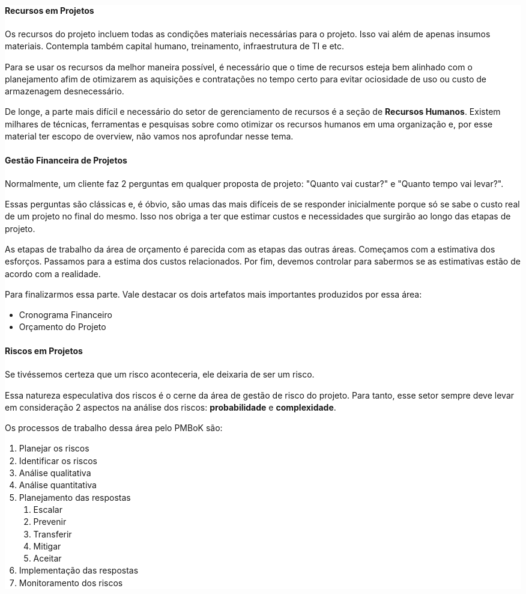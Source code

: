 #### Recursos em Projetos

Os recursos do projeto incluem todas as condições materiais necessárias para o projeto. Isso vai além de apenas insumos materiais. Contempla também capital humano, treinamento, infraestrutura de TI e etc.

Para se usar os recursos da melhor maneira possível, é necessário que o time de recursos esteja bem alinhado com o planejamento afim de otimizarem as aquisições e contratações no tempo certo para evitar ociosidade de uso ou custo de armazenagem desnecessário.

De longe, a parte mais difícil e necessário do setor de gerenciamento de recursos é a seção de **Recursos Humanos**. Existem milhares de técnicas, ferramentas e pesquisas sobre como otimizar os recursos humanos em uma organização e, por esse material ter escopo de overview, não vamos nos aprofundar nesse tema.

#### Gestão Financeira de Projetos

Normalmente, um cliente faz 2 perguntas em qualquer proposta de projeto: "Quanto vai custar?" e "Quanto tempo vai levar?".

Essas perguntas são clássicas e, é óbvio, são umas das mais difíceis de se responder inicialmente porque só se sabe o custo real de um projeto no final do mesmo. Isso nos obriga a ter que estimar custos e necessidades que surgirão ao longo das etapas de projeto.

As etapas de trabalho da área de orçamento é parecida com as etapas das outras áreas. Começamos com a estimativa dos esforços. Passamos para a estima dos custos relacionados. Por fim, devemos controlar para sabermos se as estimativas estão de acordo com a realidade.

Para finalizarmos essa parte. Vale destacar os dois artefatos mais importantes produzidos por essa área:

- Cronograma Financeiro
- Orçamento do Projeto

#### Riscos em Projetos

Se tivéssemos certeza que um risco aconteceria, ele deixaria de ser um risco.

Essa natureza especulativa dos riscos é o cerne da área de gestão de risco do projeto. Para tanto, esse setor sempre deve levar em consideração 2 aspectos na análise dos riscos: **probabilidade** e **complexidade**.

Os processos de trabalho dessa área pelo PMBoK são:

1. Planejar os riscos
2. Identificar os riscos
3. Análise qualitativa
4. Análise quantitativa
5. Planejamento das respostas
   1. Escalar
   2. Prevenir
   3. Transferir
   4. Mitigar
   5. Aceitar
6. Implementação das respostas
7. Monitoramento dos riscos
